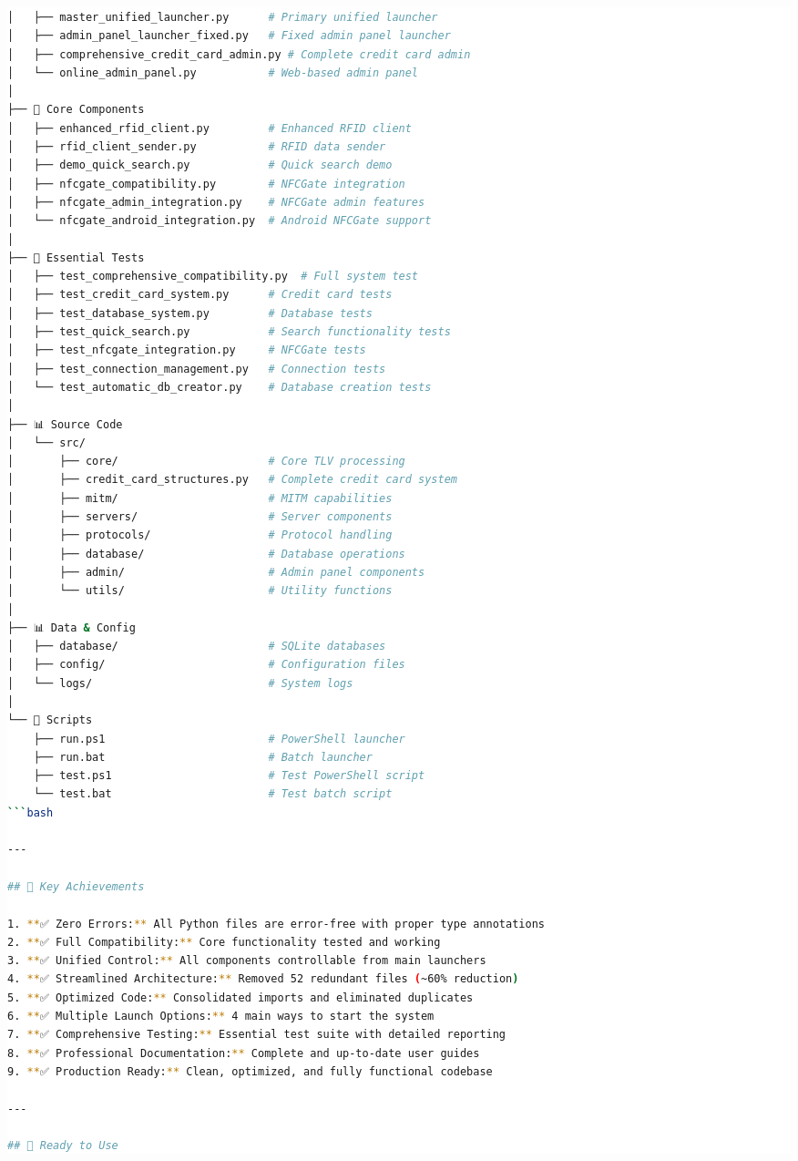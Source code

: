 ```bash
│   ├── master_unified_launcher.py      # Primary unified launcher
│   ├── admin_panel_launcher_fixed.py   # Fixed admin panel launcher
│   ├── comprehensive_credit_card_admin.py # Complete credit card admin
│   └── online_admin_panel.py           # Web-based admin panel
│
├── 📡 Core Components
│   ├── enhanced_rfid_client.py         # Enhanced RFID client
│   ├── rfid_client_sender.py           # RFID data sender
│   ├── demo_quick_search.py            # Quick search demo
│   ├── nfcgate_compatibility.py        # NFCGate integration
│   ├── nfcgate_admin_integration.py    # NFCGate admin features
│   └── nfcgate_android_integration.py  # Android NFCGate support
│
├── 🧪 Essential Tests
│   ├── test_comprehensive_compatibility.py  # Full system test
│   ├── test_credit_card_system.py      # Credit card tests
│   ├── test_database_system.py         # Database tests
│   ├── test_quick_search.py            # Search functionality tests
│   ├── test_nfcgate_integration.py     # NFCGate tests
│   ├── test_connection_management.py   # Connection tests
│   └── test_automatic_db_creator.py    # Database creation tests
│
├── 📊 Source Code
│   └── src/
│       ├── core/                       # Core TLV processing
│       ├── credit_card_structures.py   # Complete credit card system
│       ├── mitm/                       # MITM capabilities
│       ├── servers/                    # Server components
│       ├── protocols/                  # Protocol handling
│       ├── database/                   # Database operations
│       ├── admin/                      # Admin panel components
│       └── utils/                      # Utility functions
│
├── 📊 Data & Config
│   ├── database/                       # SQLite databases
│   ├── config/                         # Configuration files
│   └── logs/                           # System logs
│
└── 🚀 Scripts
    ├── run.ps1                         # PowerShell launcher
    ├── run.bat                         # Batch launcher
    ├── test.ps1                        # Test PowerShell script
    └── test.bat                        # Test batch script
```bash

---

## 🎯 Key Achievements

1. **✅ Zero Errors:** All Python files are error-free with proper type annotations
2. **✅ Full Compatibility:** Core functionality tested and working
3. **✅ Unified Control:** All components controllable from main launchers
4. **✅ Streamlined Architecture:** Removed 52 redundant files (~60% reduction)
5. **✅ Optimized Code:** Consolidated imports and eliminated duplicates
6. **✅ Multiple Launch Options:** 4 main ways to start the system
7. **✅ Comprehensive Testing:** Essential test suite with detailed reporting
8. **✅ Professional Documentation:** Complete and up-to-date user guides
9. **✅ Production Ready:** Clean, optimized, and fully functional codebase

---

## 🚀 Ready to Use

```
